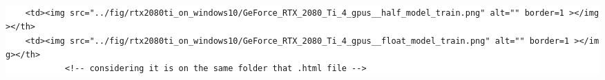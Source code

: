         <td><img src="../fig/rtx2080ti_on_windows10/GeForce_RTX_2080_Ti_4_gpus__half_model_train.png" alt="" border=1 ></img></th>
        <td><img src="../fig/rtx2080ti_on_windows10/GeForce_RTX_2080_Ti_4_gpus__float_model_train.png" alt="" border=1 ></img></th>
                <!-- considering it is on the same folder that .html file -->
